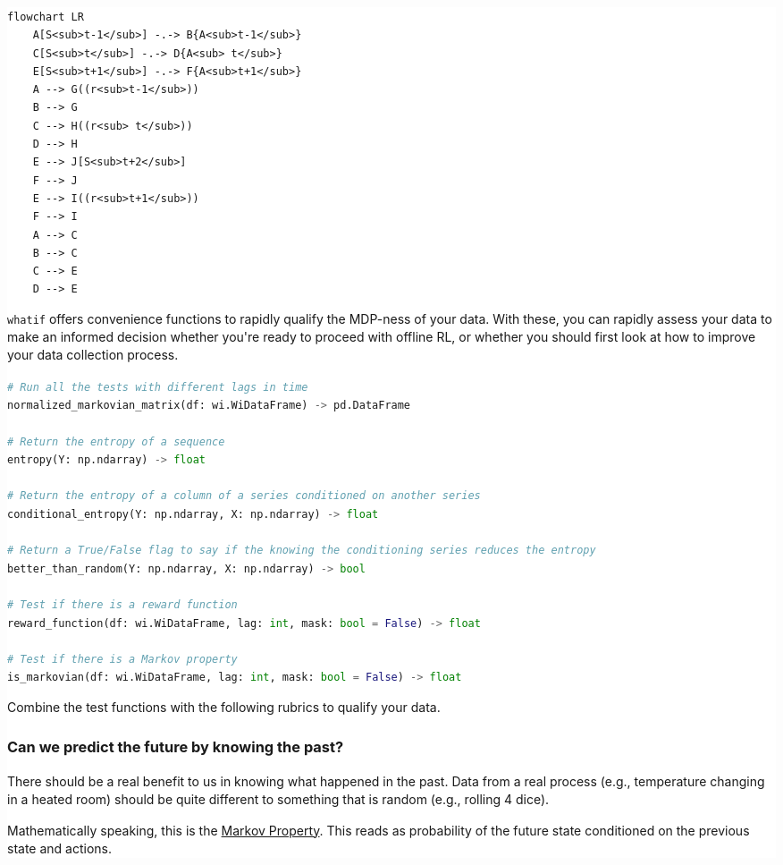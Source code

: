 ```{mermaid}
flowchart LR
    A[S<sub>t-1</sub>] -.-> B{A<sub>t-1</sub>}
    C[S<sub>t</sub>] -.-> D{A<sub> t</sub>}
    E[S<sub>t+1</sub>] -.-> F{A<sub>t+1</sub>}
    A --> G((r<sub>t-1</sub>))
    B --> G
    C --> H((r<sub> t</sub>))
    D --> H
    E --> J[S<sub>t+2</sub>]
    F --> J
    E --> I((r<sub>t+1</sub>))
    F --> I
    A --> C
    B --> C
    C --> E
    D --> E
```

`whatif` offers convenience functions to rapidly qualify the MDP-ness of your data. With these, you
can rapidly assess your data to make an informed decision whether you're ready to proceed with
offline RL, or whether you should first look at how to improve your data collection process.

```python
# Run all the tests with different lags in time
normalized_markovian_matrix(df: wi.WiDataFrame) -> pd.DataFrame

# Return the entropy of a sequence
entropy(Y: np.ndarray) -> float

# Return the entropy of a column of a series conditioned on another series
conditional_entropy(Y: np.ndarray, X: np.ndarray) -> float

# Return a True/False flag to say if the knowing the conditioning series reduces the entropy
better_than_random(Y: np.ndarray, X: np.ndarray) -> bool

# Test if there is a reward function
reward_function(df: wi.WiDataFrame, lag: int, mask: bool = False) -> float

# Test if there is a Markov property
is_markovian(df: wi.WiDataFrame, lag: int, mask: bool = False) -> float
```

Combine the test functions with the following rubrics to qualify your data.

### Can we predict the future by knowing the past?

There should be a real benefit to us in knowing what happened in the past. Data from a real process
(e.g., temperature changing in a heated room) should be quite different to something that is random
(e.g., rolling 4 dice).

Mathematically speaking, this is the [Markov
Property](https://en.wikipedia.org/wiki/Markov_property). This reads as probability of the future
state conditioned on the previous state and actions.
